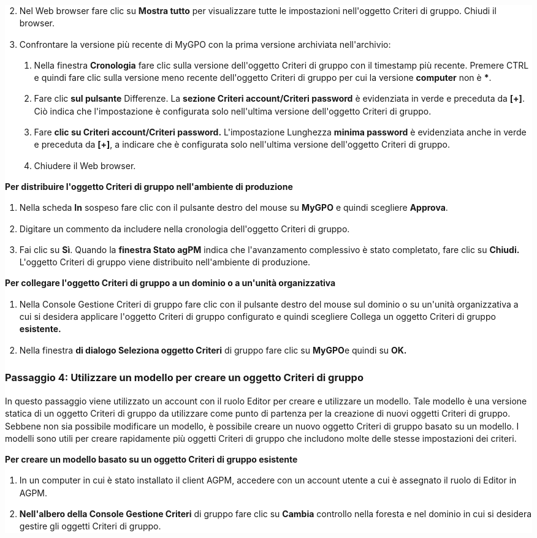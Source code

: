    2.  Nel Web browser fare clic su **Mostra tutto** per visualizzare tutte le impostazioni nell'oggetto Criteri di gruppo. Chiudi il browser.

7. Confrontare la versione più recente di MyGPO con la prima versione archiviata nell'archivio:

   1. Nella finestra **Cronologia** fare clic sulla versione dell'oggetto Criteri di gruppo con il timestamp più recente. Premere CTRL e quindi fare clic sulla versione meno recente dell'oggetto Criteri di gruppo per cui la versione **computer** non è **\***.

   2. Fare clic **sul pulsante** Differenze. La **sezione Criteri account/Criteri password** è evidenziata in verde e preceduta da **\[+\]**. Ciò indica che l'impostazione è configurata solo nell'ultima versione dell'oggetto Criteri di gruppo.

   3. Fare **clic su Criteri account/Criteri password.** L'impostazione Lunghezza **minima password** è evidenziata anche in verde e preceduta da **\[+\]**, a indicare che è configurata solo nell'ultima versione dell'oggetto Criteri di gruppo.

   4. Chiudere il Web browser.

**Per distribuire l'oggetto Criteri di gruppo nell'ambiente di produzione**

1.  Nella scheda **In** sospeso fare clic con il pulsante destro del mouse su **MyGPO** e quindi scegliere **Approva**.

2.  Digitare un commento da includere nella cronologia dell'oggetto Criteri di gruppo.

3.  Fai clic su **Sì**. Quando la **finestra Stato agPM** indica che l'avanzamento complessivo è stato completato, fare clic su **Chiudi.** L'oggetto Criteri di gruppo viene distribuito nell'ambiente di produzione.

**Per collegare l'oggetto Criteri di gruppo a un dominio o a un'unità organizzativa**

1.  Nella Console Gestione Criteri di gruppo fare clic con il pulsante destro del mouse sul dominio o su un'unità organizzativa a cui si desidera applicare l'oggetto Criteri di gruppo configurato e quindi scegliere Collega un oggetto Criteri di gruppo **esistente.**

2.  Nella finestra **di dialogo Seleziona oggetto Criteri** di gruppo fare clic su **MyGPO**e quindi su **OK.**

### <a name="step-4-use-a-template-to-create-a-gpo"></a><a href="" id="bkmk-manage4"></a>Passaggio 4: Utilizzare un modello per creare un oggetto Criteri di gruppo

In questo passaggio viene utilizzato un account con il ruolo Editor per creare e utilizzare un modello. Tale modello è una versione statica di un oggetto Criteri di gruppo da utilizzare come punto di partenza per la creazione di nuovi oggetti Criteri di gruppo. Sebbene non sia possibile modificare un modello, è possibile creare un nuovo oggetto Criteri di gruppo basato su un modello. I modelli sono utili per creare rapidamente più oggetti Criteri di gruppo che includono molte delle stesse impostazioni dei criteri.

**Per creare un modello basato su un oggetto Criteri di gruppo esistente**

1.  In un computer in cui è stato installato il client AGPM, accedere con un account utente a cui è assegnato il ruolo di Editor in AGPM.

2.  **Nell'albero della Console Gestione Criteri** di gruppo fare clic su **Cambia** controllo nella foresta e nel dominio in cui si desidera gestire gli oggetti Criteri di gruppo.
